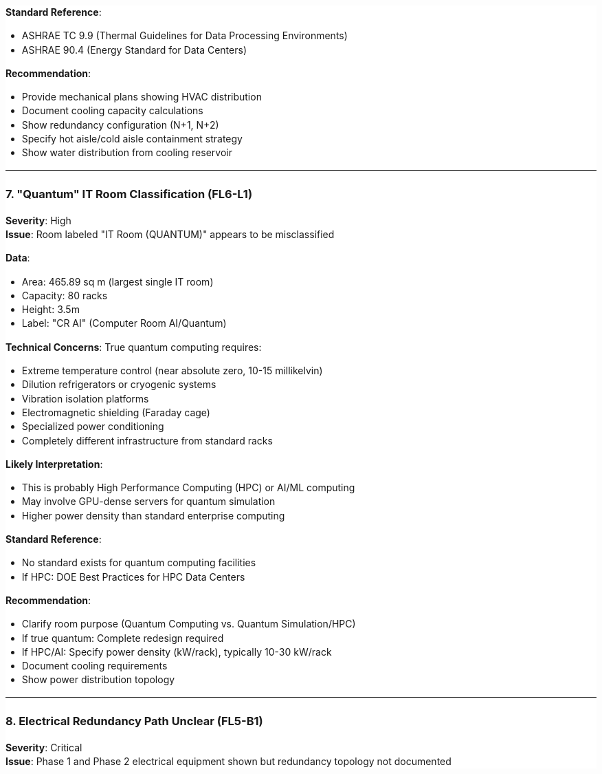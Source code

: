 **Standard Reference**: 
- ASHRAE TC 9.9 (Thermal Guidelines for Data Processing Environments)
- ASHRAE 90.4 (Energy Standard for Data Centers)

**Recommendation**: 
- Provide mechanical plans showing HVAC distribution
- Document cooling capacity calculations
- Show redundancy configuration (N+1, N+2)
- Specify hot aisle/cold aisle containment strategy
- Show water distribution from cooling reservoir

---

### 7. "Quantum" IT Room Classification (FL6-L1)
**Severity**: High  
**Issue**: Room labeled "IT Room (QUANTUM)" appears to be misclassified

**Data**:
- Area: 465.89 sq m (largest single IT room)
- Capacity: 80 racks
- Height: 3.5m
- Label: "CR AI" (Computer Room AI/Quantum)

**Technical Concerns**:
True quantum computing requires:
- Extreme temperature control (near absolute zero, 10-15 millikelvin)
- Dilution refrigerators or cryogenic systems
- Vibration isolation platforms
- Electromagnetic shielding (Faraday cage)
- Specialized power conditioning
- Completely different infrastructure from standard racks

**Likely Interpretation**:
- This is probably High Performance Computing (HPC) or AI/ML computing
- May involve GPU-dense servers for quantum simulation
- Higher power density than standard enterprise computing

**Standard Reference**: 
- No standard exists for quantum computing facilities
- If HPC: DOE Best Practices for HPC Data Centers

**Recommendation**: 
- Clarify room purpose (Quantum Computing vs. Quantum Simulation/HPC)
- If true quantum: Complete redesign required
- If HPC/AI: Specify power density (kW/rack), typically 10-30 kW/rack
- Document cooling requirements
- Show power distribution topology

---

### 8. Electrical Redundancy Path Unclear (FL5-B1)
**Severity**: Critical  
**Issue**: Phase 1 and Phase 2 electrical equipment shown but redundancy topology not documented
